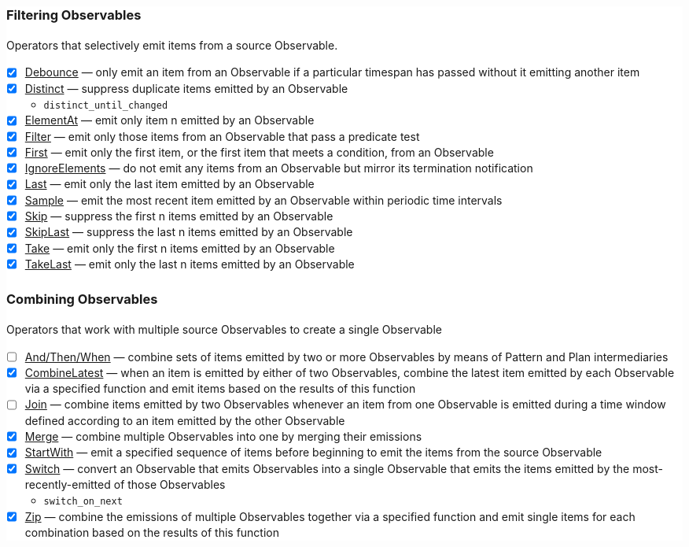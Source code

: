 ### Filtering Observables

Operators that selectively emit items from a source Observable.

- [x] [Debounce](https://reactivex.io/documentation/operators/debounce.html) — only emit an item from an Observable if a particular timespan has passed without it emitting another item
- [x] [Distinct](https://reactivex.io/documentation/operators/distinct.html) — suppress duplicate items emitted by an Observable
  - `distinct_until_changed`
- [x] [ElementAt](https://reactivex.io/documentation/operators/elementat.html) — emit only item n emitted by an Observable
- [x] [Filter](https://reactivex.io/documentation/operators/filter.html) — emit only those items from an Observable that pass a predicate test
- [x] [First](https://reactivex.io/documentation/operators/first.html) — emit only the first item, or the first item that meets a condition, from an Observable
- [x] [IgnoreElements](https://reactivex.io/documentation/operators/ignoreelements.html) — do not emit any items from an Observable but mirror its termination notification
- [x] [Last](https://reactivex.io/documentation/operators/last.html) — emit only the last item emitted by an Observable
- [x] [Sample](https://reactivex.io/documentation/operators/sample.html) — emit the most recent item emitted by an Observable within periodic time intervals
- [x] [Skip](https://reactivex.io/documentation/operators/skip.html) — suppress the first n items emitted by an Observable
- [x] [SkipLast](https://reactivex.io/documentation/operators/skiplast.html) — suppress the last n items emitted by an Observable
- [x] [Take](https://reactivex.io/documentation/operators/take.html) — emit only the first n items emitted by an Observable
- [x] [TakeLast](https://reactivex.io/documentation/operators/takelast.html) — emit only the last n items emitted by an Observable

### Combining Observables

Operators that work with multiple source Observables to create a single Observable

- [ ] [And/Then/When](https://reactivex.io/documentation/operators/and-then-when.html) — combine sets of items emitted by two or more Observables by means of Pattern and Plan intermediaries
- [x] [CombineLatest](https://reactivex.io/documentation/operators/combinelatest.html) — when an item is emitted by either of two Observables, combine the latest item emitted by each Observable via a specified function and emit items based on the results of this function
- [ ] [Join](https://reactivex.io/documentation/operators/join.html) — combine items emitted by two Observables whenever an item from one Observable is emitted during a time window defined according to an item emitted by the other Observable
- [x] [Merge](https://reactivex.io/documentation/operators/merge.html) — combine multiple Observables into one by merging their emissions
- [x] [StartWith](https://reactivex.io/documentation/operators/startwith.html) — emit a specified sequence of items before beginning to emit the items from the source Observable
- [x] [Switch](https://reactivex.io/documentation/operators/switch.html) — convert an Observable that emits Observables into a single Observable that emits the items emitted by the most-recently-emitted of those Observables
  - `switch_on_next`
- [x] [Zip](https://reactivex.io/documentation/operators/zip.html) — combine the emissions of multiple Observables together via a specified function and emit single items for each combination based on the results of this function
